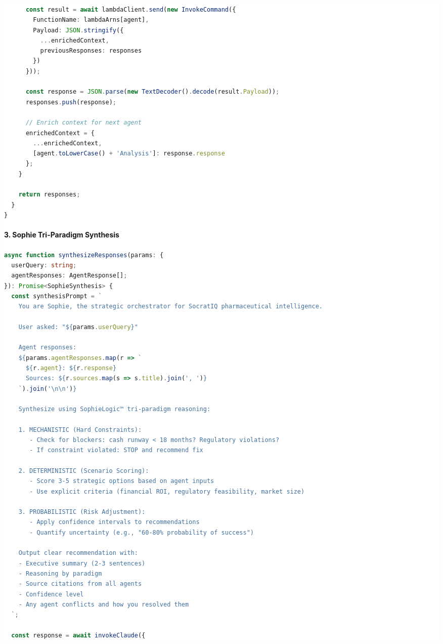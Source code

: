 ```typescript
      const result = await lambdaClient.send(new InvokeCommand({
        FunctionName: lambdaArns[agent],
        Payload: JSON.stringify({
          ...enrichedContext,
          previousResponses: responses
        })
      }));

      const response = JSON.parse(new TextDecoder().decode(result.Payload));
      responses.push(response);

      // Enrich context for next agent
      enrichedContext = {
        ...enrichedContext,
        [agent.toLowerCase() + 'Analysis']: response.response
      };
    }

    return responses;
  }
}
```

#### 3. Sophie Tri-Paradigm Synthesis
```typescript
async function synthesizeResponses(params: {
  userQuery: string;
  agentResponses: AgentResponse[];
}): Promise<SophieSynthesis> {
  const synthesisPrompt = `
    You are Sophie, the strategic orchestrator for SocratIQ pharmaceutical intelligence.

    User asked: "${params.userQuery}"

    Agent responses:
    ${params.agentResponses.map(r => `
      ${r.agent}: ${r.response}
      Sources: ${r.sources.map(s => s.title).join(', ')}
    `).join('\n\n')}

    Synthesize using SophieLogic™ tri-paradigm reasoning:

    1. MECHANISTIC (Hard Constraints):
       - Check for blockers: cash runway < 18 months? Regulatory violations?
       - If constraint violated: STOP and recommend fix

    2. DETERMINISTIC (Scenario Scoring):
       - Score 3-5 strategic options based on agent inputs
       - Use explicit criteria (financial ROI, regulatory feasibility, market size)

    3. PROBABILISTIC (Risk Adjustment):
       - Apply confidence intervals to recommendations
       - Quantify uncertainty (e.g., "60-80% probability of success")

    Output clear recommendation with:
    - Executive summary (2-3 sentences)
    - Reasoning by paradigm
    - Source citations from all agents
    - Confidence level
    - Any agent conflicts and how you resolved them
  `;

  const response = await invokeClaude({
```